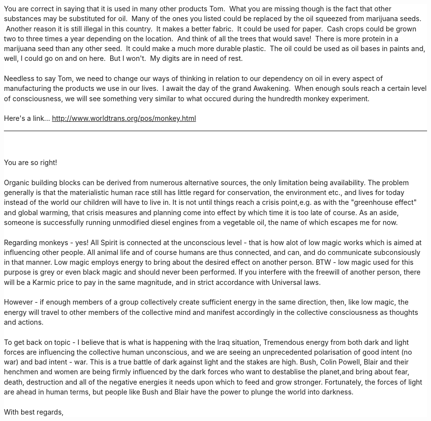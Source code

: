   You are correct in saying that it is used in many other products Tom.  What you are missing though is the fact that other substances may be substituted for oil.  Many of the ones you listed could be replaced by the oil squeezed from marijuana seeds.  Another reason it is still illegal in this country.  It makes a better fabric.  It could be used for paper.  Cash crops could be grown two to three times a year depending on the location.  And think of all the trees that would save!  There is more protein in a marijuana seed than any other seed.  It could make a much more durable plastic.  The oil could be used as oil bases in paints and, well, I could go on and on here.  But I won't.  My digits are in need of rest.
  <br>
  <br>
  Needless to say Tom, we need to change our ways of thinking in relation to our dependency on oil in every aspect of manufacturing the products we use in our lives.  I await the day of the grand Awakening.  When enough souls reach a certain level of consciousness, we will see something very similar to what occured during the hundredth monkey experiment.
  <br>
  <br>
  Here's a link...
  <a class="bbc_link" href="http://www.worldtrans.org/pos/monkey.html" rel="noopener" target="_blank">
   http://www.worldtrans.org/pos/monkey.html
  </a>
  <br>
  <hr height='"1"' id='"quote"' noshade=""/>
 </font>
</blockquote>
<br>
<br>
You are so right!
<br>
<br>
Organic building blocks can be derived from numerous alternative sources, the only limitation being availability. The problem generally is that the materialistic human race still has little regard for conservation, the environment etc., and lives for today instead of the world our children will have to live in. It is not until things reach a crisis point,e.g. as with the "greenhouse effect" and global warming, that crisis measures and planning come into effect by which time it is too late of course. As an aside, someone is successfully running unmodified diesel engines from a vegetable oil, the name of which escapes me for now.
<br>
<br>
Regarding monkeys - yes! All Spirit is connected at the unconscious level - that is how alot of low magic works which is aimed at influencing other people. All animal life and of course humans are thus connected, and can, and do communicate subconsiously in that manner. Low magic employs energy to bring about the desired effect on another person. BTW - low magic used for this purpose is grey or even black magic and should never been performed. If you interfere with the freewill of another person, there will be a Karmic price to pay in the same magnitude, and in strict accordance with Universal laws.
<br>
<br>
However - if enough members of a group collectively create sufficient energy in the same direction, then, like low magic, the energy will travel to other members of the collective mind and manifest accordingly in the collective consciousness as thoughts and actions.
<br>
<br>
To get back on topic - I believe that is what is happening with the Iraq situation, Tremendous energy from both dark and light forces are influencing the collective human unconscious, and we are seeing an unprecedented polarisation of good intent (no war) and bad intent - war. This is a true battle of dark against light and the stakes are high. Bush, Colin Powell, Blair and their henchmen and women are being firmly influenced by the dark forces who want to destablise the planet,and bring about fear, death, destruction and all of the negative energies it needs upon which to feed and grow stronger. Fortunately, the forces of light are ahead in human terms, but people like Bush and Blair have the power to plunge the world into darkness.
<br>
<br>
With best regards,